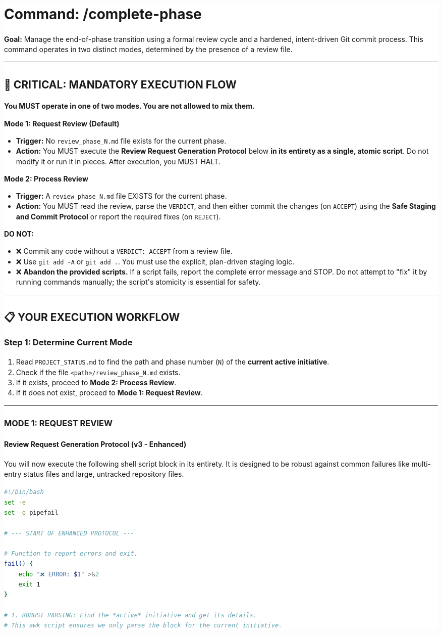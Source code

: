 # Command: /complete-phase

**Goal:** Manage the end-of-phase transition using a formal review cycle and a hardened, intent-driven Git commit process. This command operates in two distinct modes, determined by the presence of a review file.

---

## 🔴 **CRITICAL: MANDATORY EXECUTION FLOW**

**You MUST operate in one of two modes. You are not allowed to mix them.**

**Mode 1: Request Review (Default)**
*   **Trigger:** No `review_phase_N.md` file exists for the current phase.
*   **Action:** You MUST execute the **Review Request Generation Protocol** below **in its entirety as a single, atomic script**. Do not modify it or run it in pieces. After execution, you MUST HALT.

**Mode 2: Process Review**
*   **Trigger:** A `review_phase_N.md` file EXISTS for the current phase.
*   **Action:** You MUST read the review, parse the `VERDICT`, and then either commit the changes (on `ACCEPT`) using the **Safe Staging and Commit Protocol** or report the required fixes (on `REJECT`).

**DO NOT:**
-   ❌ Commit any code without a `VERDICT: ACCEPT` from a review file.
-   ❌ Use `git add -A` or `git add .`. You must use the explicit, plan-driven staging logic.
-   ❌ **Abandon the provided scripts.** If a script fails, report the complete error message and STOP. Do not attempt to "fix" it by running commands manually; the script's atomicity is essential for safety.

---

## 📋 **YOUR EXECUTION WORKFLOW**

### Step 1: Determine Current Mode
1.  Read `PROJECT_STATUS.md` to find the path and phase number (`N`) of the **current active initiative**.
2.  Check if the file `<path>/review_phase_N.md` exists.
3.  If it exists, proceed to **Mode 2: Process Review**.
4.  If it does not exist, proceed to **Mode 1: Request Review**.

---

### **MODE 1: REQUEST REVIEW**

#### **Review Request Generation Protocol (v3 - Enhanced)**
You will now execute the following shell script block in its entirety. It is designed to be robust against common failures like multi-entry status files and large, untracked repository files.

```bash
#!/bin/bash
set -e
set -o pipefail

# --- START OF ENHANCED PROTOCOL ---

# Function to report errors and exit.
fail() {
    echo "❌ ERROR: $1" >&2
    exit 1
}

# 1. ROBUST PARSING: Find the *active* initiative and get its details.
# This awk script ensures we only parse the block for the current initiative.
```